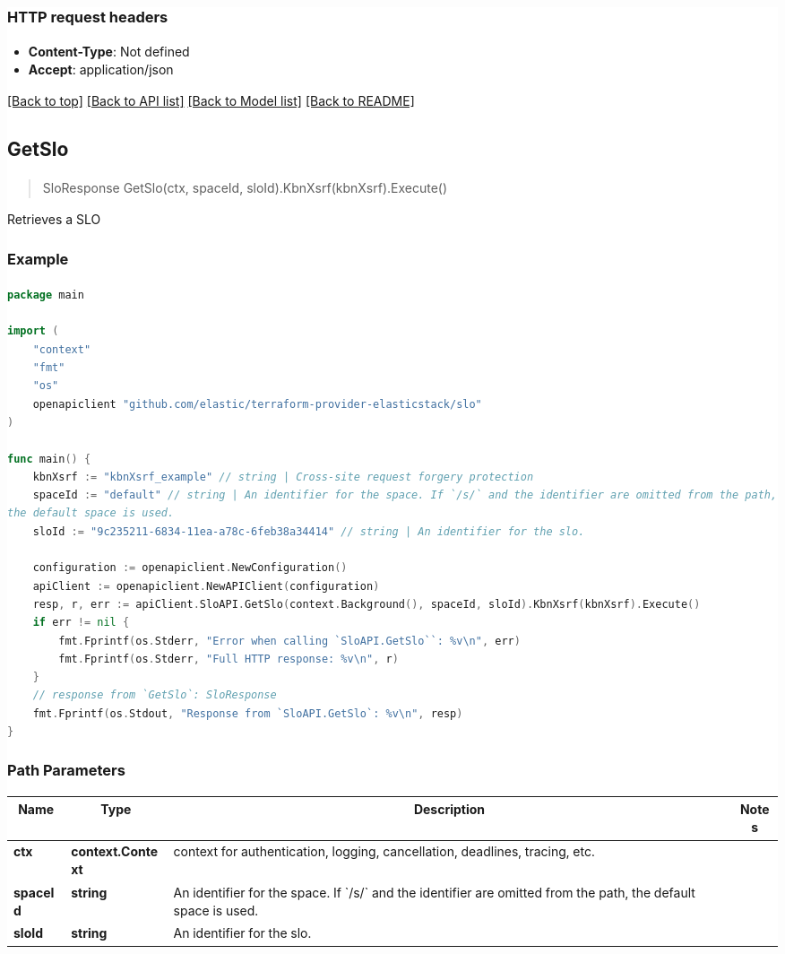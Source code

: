 ### HTTP request headers

- **Content-Type**: Not defined
- **Accept**: application/json

[[Back to top]](#) [[Back to API list]](../README.md#documentation-for-api-endpoints)
[[Back to Model list]](../README.md#documentation-for-models)
[[Back to README]](../README.md)


## GetSlo

> SloResponse GetSlo(ctx, spaceId, sloId).KbnXsrf(kbnXsrf).Execute()

Retrieves a SLO



### Example

```go
package main

import (
    "context"
    "fmt"
    "os"
    openapiclient "github.com/elastic/terraform-provider-elasticstack/slo"
)

func main() {
    kbnXsrf := "kbnXsrf_example" // string | Cross-site request forgery protection
    spaceId := "default" // string | An identifier for the space. If `/s/` and the identifier are omitted from the path, the default space is used.
    sloId := "9c235211-6834-11ea-a78c-6feb38a34414" // string | An identifier for the slo.

    configuration := openapiclient.NewConfiguration()
    apiClient := openapiclient.NewAPIClient(configuration)
    resp, r, err := apiClient.SloAPI.GetSlo(context.Background(), spaceId, sloId).KbnXsrf(kbnXsrf).Execute()
    if err != nil {
        fmt.Fprintf(os.Stderr, "Error when calling `SloAPI.GetSlo``: %v\n", err)
        fmt.Fprintf(os.Stderr, "Full HTTP response: %v\n", r)
    }
    // response from `GetSlo`: SloResponse
    fmt.Fprintf(os.Stdout, "Response from `SloAPI.GetSlo`: %v\n", resp)
}
```

### Path Parameters


Name | Type | Description  | Notes
------------- | ------------- | ------------- | -------------
**ctx** | **context.Context** | context for authentication, logging, cancellation, deadlines, tracing, etc.
**spaceId** | **string** | An identifier for the space. If &#x60;/s/&#x60; and the identifier are omitted from the path, the default space is used. | 
**sloId** | **string** | An identifier for the slo. | 
